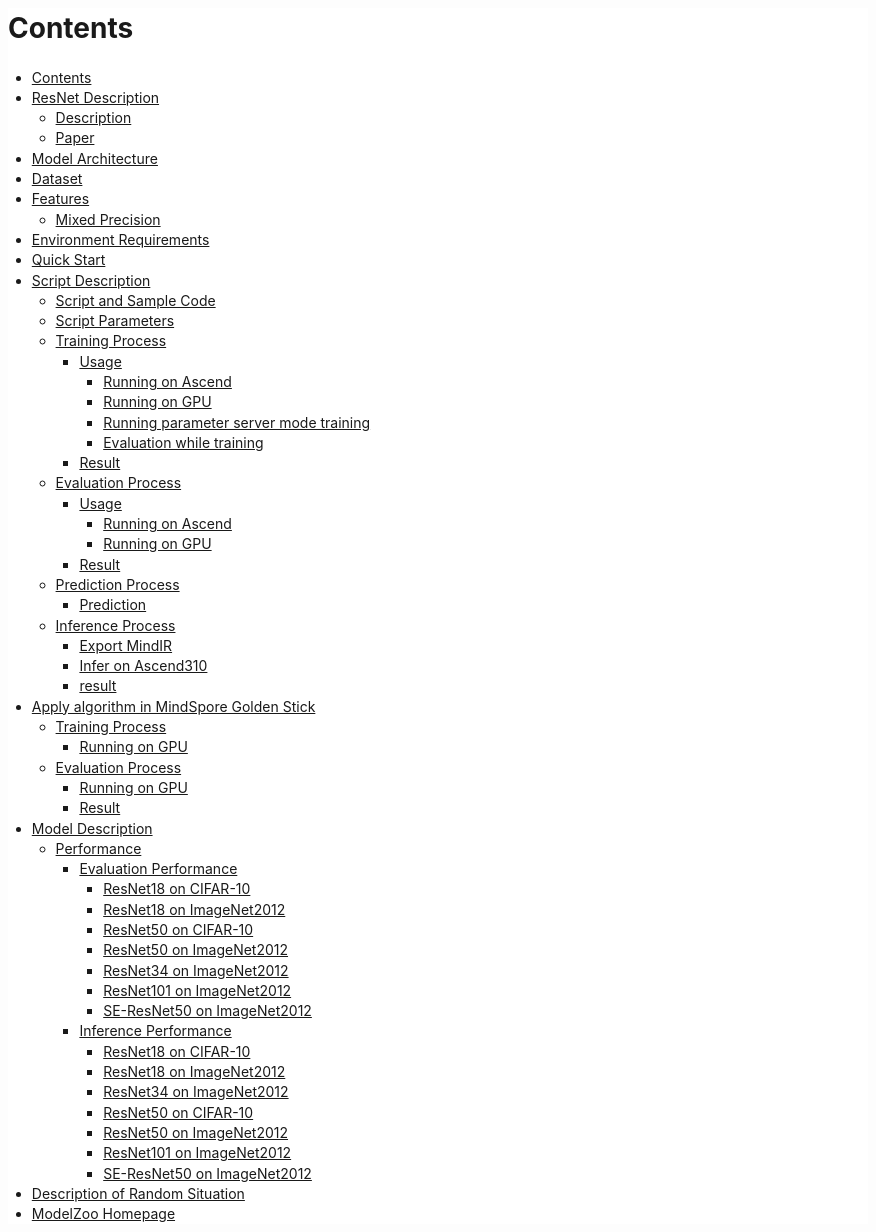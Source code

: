 # Contents

- [Contents](#contents)
- [ResNet Description](#resnet-description)
    - [Description](#description)
    - [Paper](#paper)
- [Model Architecture](#model-architecture)
- [Dataset](#dataset)
- [Features](#features)
    - [Mixed Precision](#mixed-precision)
- [Environment Requirements](#environment-requirements)
- [Quick Start](#quick-start)
- [Script Description](#script-description)
    - [Script and Sample Code](#script-and-sample-code)
    - [Script Parameters](#script-parameters)
    - [Training Process](#training-process)
        - [Usage](#usage)
            - [Running on Ascend](#running-on-ascend)
            - [Running on GPU](#running-on-gpu)
            - [Running parameter server mode training](#running-parameter-server-mode-training)
            - [Evaluation while training](#evaluation-while-training)
        - [Result](#result)
    - [Evaluation Process](#evaluation-process)
        - [Usage](#usage-1)
            - [Running on Ascend](#running-on-ascend-1)
            - [Running on GPU](#running-on-gpu-1)
        - [Result](#result-1)
    - [Prediction Process](#prediction-process)
        - [Prediction](#prediction)
    - [Inference Process](#inference-process)
        - [Export MindIR](#export-mindir)
        - [Infer on Ascend310](#infer-on-ascend310)
        - [result](#result-2)
- [Apply algorithm in MindSpore Golden Stick](#apply-algorithm-in-mindspore-golden-stick)
    - [Training Process](#training-process-1)
        - [Running on GPU](#running-on-gpu-2)
    - [Evaluation Process](#evaluation-process-1)
        - [Running on GPU](#running-on-gpu-3)
        - [Result](#result-3)
- [Model Description](#model-description)
    - [Performance](#performance)
        - [Evaluation Performance](#evaluation-performance)
            - [ResNet18 on CIFAR-10](#resnet18-on-cifar-10)
            - [ResNet18 on ImageNet2012](#resnet18-on-imagenet2012)
            - [ResNet50 on CIFAR-10](#resnet50-on-cifar-10)
            - [ResNet50 on ImageNet2012](#resnet50-on-imagenet2012)
            - [ResNet34 on ImageNet2012](#resnet34-on-imagenet2012)
            - [ResNet101 on ImageNet2012](#resnet101-on-imagenet2012)
            - [SE-ResNet50 on ImageNet2012](#se-resnet50-on-imagenet2012)
        - [Inference Performance](#inference-performance)
            - [ResNet18 on CIFAR-10](#resnet18-on-cifar-10-1)
            - [ResNet18 on ImageNet2012](#resnet18-on-imagenet2012-1)
            - [ResNet34 on ImageNet2012](#resnet34-on-imagenet2012-1)
            - [ResNet50 on CIFAR-10](#resnet50-on-cifar-10-1)
            - [ResNet50 on ImageNet2012](#resnet50-on-imagenet2012-1)
            - [ResNet101 on ImageNet2012](#resnet101-on-imagenet2012-1)
            - [SE-ResNet50 on ImageNet2012](#se-resnet50-on-imagenet2012-1)
- [Description of Random Situation](#description-of-random-situation)
- [ModelZoo Homepage](#modelzoo-homepage)
